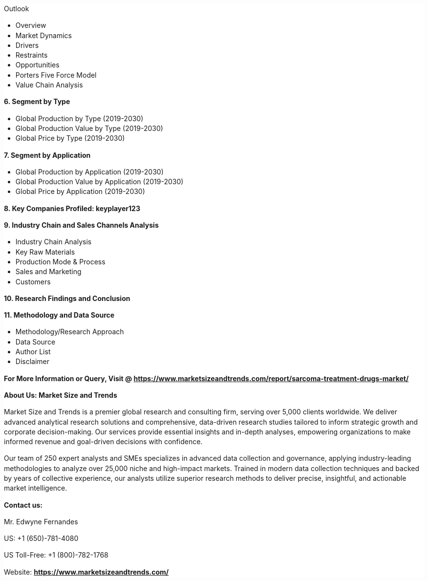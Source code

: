 Outlook</strong></p><ul><li>Overview</li><li>Market Dynamics</li><li>Drivers</li><li>Restraints</li><li>Opportunities</li><li>Porters Five Force Model</li><li>Value Chain Analysis&nbsp;</li></ul><p><strong>6. Segment by Type</strong></p><ul><li>Global Production by Type (2019-2030)</li><li>Global Production Value by Type (2019-2030)</li><li>Global Price by Type (2019-2030)</li></ul><p><strong>7. Segment by Application</strong></p><ul><li>Global Production by Application (2019-2030)</li><li>Global Production Value by Application (2019-2030)</li><li>Global Price by Application (2019-2030)</li></ul><p><strong>8. Key Companies Profiled: keyplayer123</strong></p><p><strong>9. Industry Chain and Sales Channels Analysis</strong></p><ul><li>Industry Chain Analysis</li><li>Key Raw Materials</li><li>Production Mode &amp; Process</li><li>Sales and Marketing</li><li>Customers</li></ul><p><strong>10. Research Findings and Conclusion</strong></p><p><strong>11. Methodology and Data Source</strong></p><ul><li>Methodology/Research Approach</li><li>Data Source</li><li>Author List</li><li>Disclaimer</li></ul></p><p><strong>For More Information or Query, Visit @ <a href="https://www.marketsizeandtrends.com/report/sarcoma-treatment-drugs-market/">https://www.marketsizeandtrends.com/report/sarcoma-treatment-drugs-market/</a></strong></p><p><strong>About Us: Market Size and Trends</strong></p><p>Market Size and Trends is a premier global research and consulting firm, serving over 5,000 clients worldwide. We deliver advanced analytical research solutions and comprehensive, data-driven research studies tailored to inform strategic growth and corporate decision-making. Our services provide essential insights and in-depth analyses, empowering organizations to make informed revenue and goal-driven decisions with confidence.</p><p>Our team of 250 expert analysts and SMEs specializes in advanced data collection and governance, applying industry-leading methodologies to analyze over 25,000 niche and high-impact markets. Trained in modern data collection techniques and backed by years of collective experience, our analysts utilize superior research methods to deliver precise, insightful, and actionable market intelligence.</p><p><strong>Contact us:</strong></p><p>Mr. Edwyne Fernandes</p><p>US: +1 (650)-781-4080</p><p>US Toll-Free: +1 (800)-782-1768</p><p>Website: <strong><a href="https://www.marketsizeandtrends.com/">https://www.marketsizeandtrends.com/</a></strong></p>
